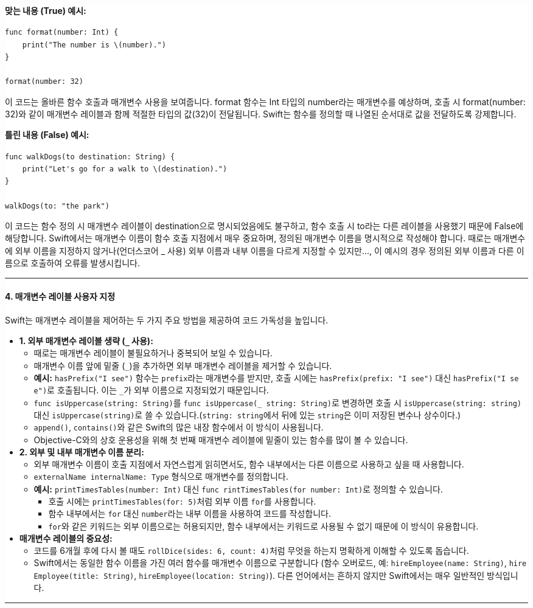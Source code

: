 **맞는 내용 (True) 예시:**

```
func format(number: Int) {
    print("The number is \(number).")
}

format(number: 32)
```

이 코드는 올바른 함수 호출과 매개변수 사용을 보여줍니다. format 함수는 Int 타입의 number라는 매개변수를 예상하며, 호출 시 format(number: 32)와 같이 매개변수 레이블과 함께 적절한 타입의 값(32)이 전달됩니다. Swift는 함수를 정의할 때 나열된 순서대로 값을 전달하도록 강제합니다.

**틀린 내용 (False) 예시:**

```
func walkDogs(to destination: String) {
    print("Let's go for a walk to \(destination).")
}

walkDogs(to: "the park")
```

이 코드는 함수 정의 시 매개변수 레이블이 destination으로 명시되었음에도 불구하고, 함수 호출 시 to라는 다른 레이블을 사용했기 때문에 False에 해당합니다. Swift에서는 매개변수 이름이 함수 호출 지점에서 매우 중요하며, 정의된 매개변수 이름을 명시적으로 작성해야 합니다. 때로는 매개변수에 외부 이름을 지정하지 않거나(언더스코어 _ 사용) 외부 이름과 내부 이름을 다르게 지정할 수 있지만..., 이 예시의 경우 정의된 외부 이름과 다른 이름으로 호출하여 오류를 발생시킵니다.

---

#### **4. 매개변수 레이블 사용자 지정**

Swift는 매개변수 레이블을 제어하는 두 가지 주요 방법을 제공하여 코드 가독성을 높입니다.

- **1. 외부 매개변수 레이블 생략 (`_` 사용):**
    - 때로는 매개변수 레이블이 불필요하거나 중복되어 보일 수 있습니다.
    - 매개변수 이름 앞에 밑줄 (`_`)을 추가하면 외부 매개변수 레이블을 제거할 수 있습니다.
    - **예시:** `hasPrefix("I see")` 함수는 `prefix`라는 매개변수를 받지만, 호출 시에는 `hasPrefix(prefix: "I see")` 대신 `hasPrefix("I see")`로 호출됩니다. 이는 `_`가 외부 이름으로 지정되었기 때문입니다.
    - `func isUppercase(string: String)`를 `func isUppercase(_ string: String)`로 변경하면 호출 시 `isUppercase(string: string)` 대신 `isUppercase(string)`로 쓸 수 있습니다.(`string: string`에서 뒤에 있는 `string`은 이미 저장된 변수나 상수이다.)
    - `append()`, `contains()`와 같은 Swift의 많은 내장 함수에서 이 방식이 사용됩니다.
    - Objective-C와의 상호 운용성을 위해 첫 번째 매개변수 레이블에 밑줄이 있는 함수를 많이 볼 수 있습니다.
- **2. 외부 및 내부 매개변수 이름 분리:**
    - 외부 매개변수 이름이 호출 지점에서 자연스럽게 읽히면서도, 함수 내부에서는 다른 이름으로 사용하고 싶을 때 사용합니다.
    - `externalName internalName: Type` 형식으로 매개변수를 정의합니다.
    - **예시:** `printTimesTables(number: Int)` 대신 `func rintTimesTables(for number: Int)`로 정의할 수 있습니다.
        - 호출 시에는 `printTimesTables(for: 5)`처럼 외부 이름 `for`를 사용합니다.
        - 함수 내부에서는 `for` 대신 `number`라는 내부 이름을 사용하여 코드를 작성합니다.
        - `for`와 같은 키워드는 외부 이름으로는 허용되지만, 함수 내부에서는 키워드로 사용될 수 없기 때문에 이 방식이 유용합니다.
- **매개변수 레이블의 중요성:**
    - 코드를 6개월 후에 다시 볼 때도 `rollDice(sides: 6, count: 4)`처럼 무엇을 하는지 명확하게 이해할 수 있도록 돕습니다.
    - Swift에서는 동일한 함수 이름을 가진 여러 함수를 매개변수 이름으로 구분합니다 (함수 오버로드, 예: `hireEmployee(name: String)`, `hireEmployee(title: String)`, `hireEmployee(location: String)`). 다른 언어에서는 흔하지 않지만 Swift에서는 매우 일반적인 방식입니다.

---
